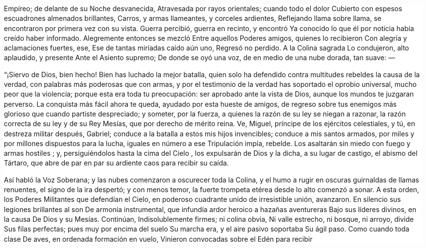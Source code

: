 Empíreo; de delante de su Noche desvanecida, 
Atravesada por rayos orientales; cuando todo el dolor 
Cubierto con espesos escuadrones almenados brillantes, 
Carros, y armas llameantes, y corceles ardientes, 
Reflejando llama sobre llama, se encontraron por primera vez con su vista. 
Guerra percibió, guerra en recinto, y encontró 
Ya conocido lo que él por noticia había creído 
haber informado. Alegremente entonces se mezcló 
Entre aquellos Poderes amigos, quienes lo recibieron 
Con alegría y aclamaciones fuertes, ese, 
Ese de tantas miríadas caído aún uno, 
Regresó no perdido. A la Colina sagrada 
Lo condujeron, alto aplaudido, y presente 
Ante el Asiento supremo; De donde 
se oyó una voz, de en medio de una nube dorada, tan suave: — 

“¡Siervo de Dios, bien hecho! Bien has luchado 
la mejor batalla, quien solo ha defendido 
contra multitudes rebeldes la causa 
de la verdad, con palabras más poderosas que con armas, 
y por el testimonio de la verdad has soportado 
el oprobio universal, mucho peor 
que la violencia; porque esta era toda tu preocupación: 
ser aprobado ante la vista de Dios, aunque los mundos 
te juzgaran perverso. La conquista más fácil ahora 
te queda, ayudado por esta hueste de amigos, 
de regreso sobre tus enemigos más glorioso 
que cuando partiste despreciado; y someter, 
por la fuerza, a quienes la razón de su ley se niegan a razonar, 
la razón correcta de su ley y de su Rey 
Mesías, que por derecho de mérito reina. 
Ve, Miguel, príncipe de los ejércitos celestiales, 
y tú, en destreza militar después, 
Gabriel; conduce a la batalla a estos mis hijos 
invencibles; conduce a mis santos armados, 
por miles y por millones dispuestos para la lucha, 
iguales en número a ese Tripulación impía, 
rebelde. Los asaltarán sin miedo con fuego y armas hostiles 
; y, persiguiéndolos hasta la cima del Cielo 
, los expulsarán de Dios y la dicha, 
a su lugar de castigo, el abismo 
del Tártaro, que abre de par en par 
su ardiente caos para recibir su caída. 

Así habló la Voz Soberana; y las nubes comenzaron 
a oscurecer toda la Colina, y el humo a rugir 
en oscuras guirnaldas de llamas renuentes, el signo 
de la ira despertó; y con menos temor, la fuerte 
trompeta etérea desde lo alto comenzó a sonar. 
A esta orden, los Poderes Militantes 
que defendían el Cielo, en poderoso cuadrante unido 
de irresistible unión, avanzaron.
En silencio sus legiones brillantes al son 
De armonía instrumental, que infundía 
ardor heroico a hazañas aventureras 
Bajo sus líderes divinos, en la causa 
De Dios y su Mesías. Continúan, 
Indisolublemente firmes; ni colina obvia, 
Ni valle estrecho, ni bosque, ni arroyo, divide 
Sus filas perfectas; pues muy por encima del suelo 
Su marcha era, y el aire pasivo soportaba 
Su ágil paso. Como cuando toda clase 
De aves, en ordenada formación en vuelo, 
Vinieron convocadas sobre el Edén para recibir 